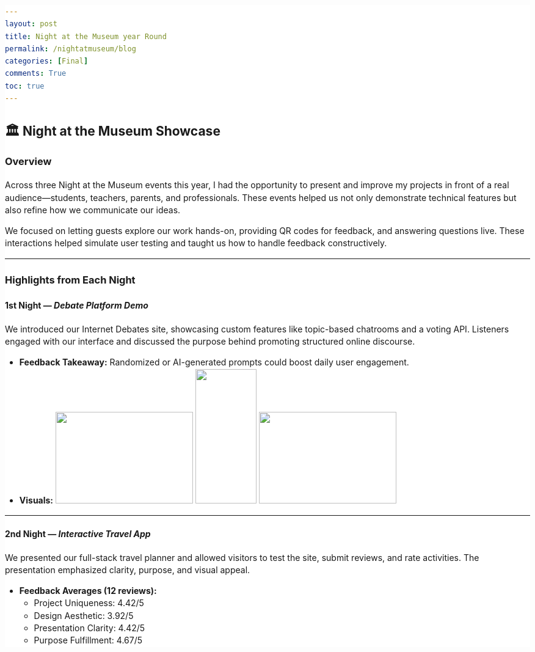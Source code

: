 ```yaml
---
layout: post
title: Night at the Museum year Round
permalink: /nightatmuseum/blog
categories: [Final]
comments: True
toc: true
---
```


## 🏛️ Night at the Museum Showcase

### Overview

Across three Night at the Museum events this year, I had the opportunity to present and improve my projects in front of a real audience—students, teachers, parents, and professionals. These events helped us not only demonstrate technical features but also refine how we communicate our ideas.

We focused on letting guests explore our work hands-on, providing QR codes for feedback, and answering questions live. These interactions helped simulate user testing and taught us how to handle feedback constructively.

---

### Highlights from Each Night

#### 1st Night — *Debate Platform Demo*

We introduced our Internet Debates site, showcasing custom features like topic-based chatrooms and a voting API. Listeners engaged with our interface and discussed the purpose behind promoting structured online discourse.

- **Feedback Takeaway:** Randomized or AI-generated prompts could boost daily user engagement.
- **Visuals:**
  <img src="{{site.baseurl}}/images/IMG_3167.jpeg" width=225 height=150>
  <img src="{{site.baseurl}}/images/IMG_3168.PNG" width=100 height=220>
  <img src="{{site.baseurl}}/images/IMG_3170.jpeg" width=225 height=150>

---

#### 2nd Night — *Interactive Travel App*

We presented our full-stack travel planner and allowed visitors to test the site, submit reviews, and rate activities. The presentation emphasized clarity, purpose, and visual appeal.

- **Feedback Averages (12 reviews):**
  - Project Uniqueness: 4.42/5  
  - Design Aesthetic: 3.92/5  
  - Presentation Clarity: 4.42/5  
  - Purpose Fulfillment: 4.67/5
